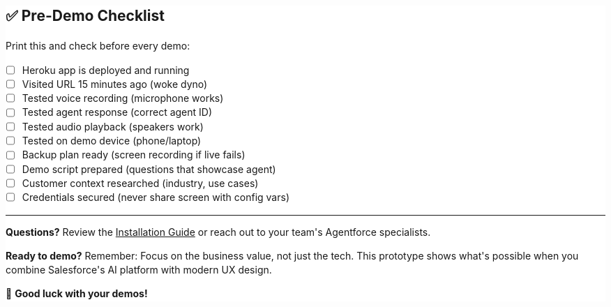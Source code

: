 
## ✅ Pre-Demo Checklist

Print this and check before every demo:

- [ ] Heroku app is deployed and running
- [ ] Visited URL 15 minutes ago (woke dyno)
- [ ] Tested voice recording (microphone works)
- [ ] Tested agent response (correct agent ID)
- [ ] Tested audio playback (speakers work)
- [ ] Tested on demo device (phone/laptop)
- [ ] Backup plan ready (screen recording if live fails)
- [ ] Demo script prepared (questions that showcase agent)
- [ ] Customer context researched (industry, use cases)
- [ ] Credentials secured (never share screen with config vars)

---

**Questions?** Review the [Installation Guide](./README.md) or reach out to your team's Agentforce specialists.

**Ready to demo?** Remember: Focus on the business value, not just the tech. This prototype shows what's possible when you combine Salesforce's AI platform with modern UX design.

🎤 **Good luck with your demos!**

